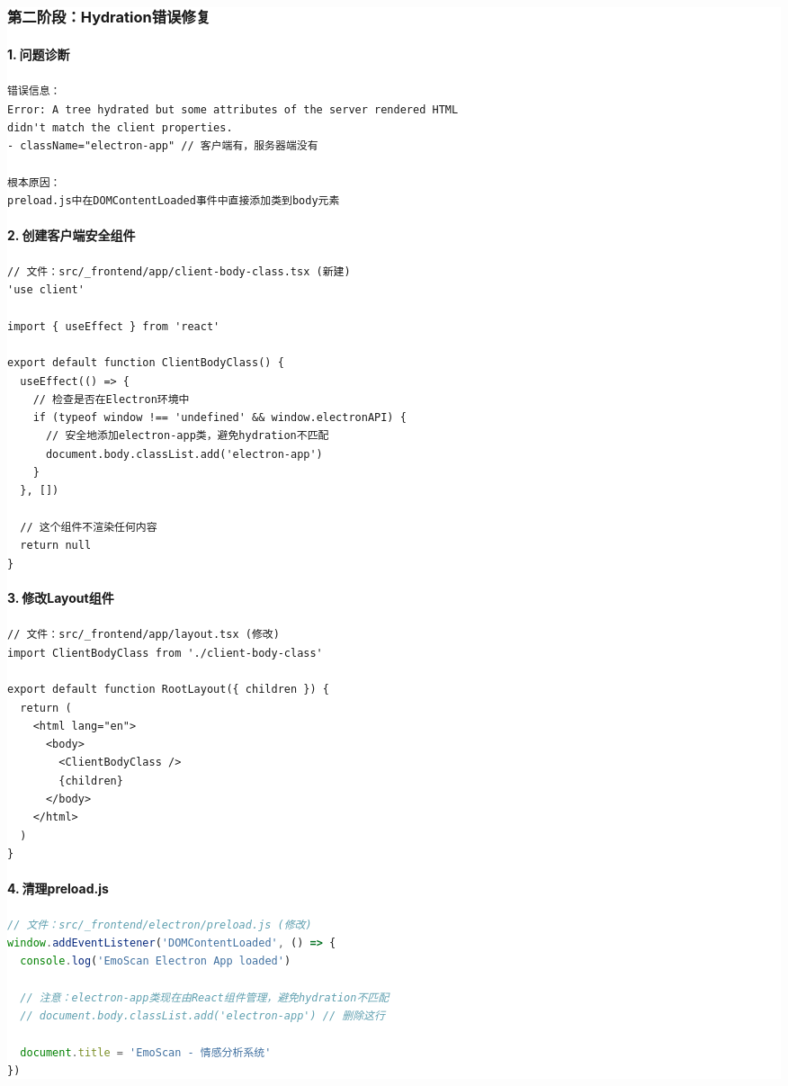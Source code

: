 ### 第二阶段：Hydration错误修复

#### 1. 问题诊断
```
错误信息：
Error: A tree hydrated but some attributes of the server rendered HTML 
didn't match the client properties.
- className="electron-app" // 客户端有，服务器端没有

根本原因：
preload.js中在DOMContentLoaded事件中直接添加类到body元素
```

#### 2. 创建客户端安全组件
```tsx
// 文件：src/_frontend/app/client-body-class.tsx (新建)
'use client'

import { useEffect } from 'react'

export default function ClientBodyClass() {
  useEffect(() => {
    // 检查是否在Electron环境中
    if (typeof window !== 'undefined' && window.electronAPI) {
      // 安全地添加electron-app类，避免hydration不匹配
      document.body.classList.add('electron-app')
    }
  }, [])

  // 这个组件不渲染任何内容
  return null
}
```

#### 3. 修改Layout组件
```tsx
// 文件：src/_frontend/app/layout.tsx (修改)
import ClientBodyClass from './client-body-class'

export default function RootLayout({ children }) {
  return (
    <html lang="en">
      <body>
        <ClientBodyClass />
        {children}
      </body>
    </html>
  )
}
```

#### 4. 清理preload.js
```javascript
// 文件：src/_frontend/electron/preload.js (修改)
window.addEventListener('DOMContentLoaded', () => {
  console.log('EmoScan Electron App loaded')
  
  // 注意：electron-app类现在由React组件管理，避免hydration不匹配
  // document.body.classList.add('electron-app') // 删除这行
  
  document.title = 'EmoScan - 情感分析系统'
})
```
